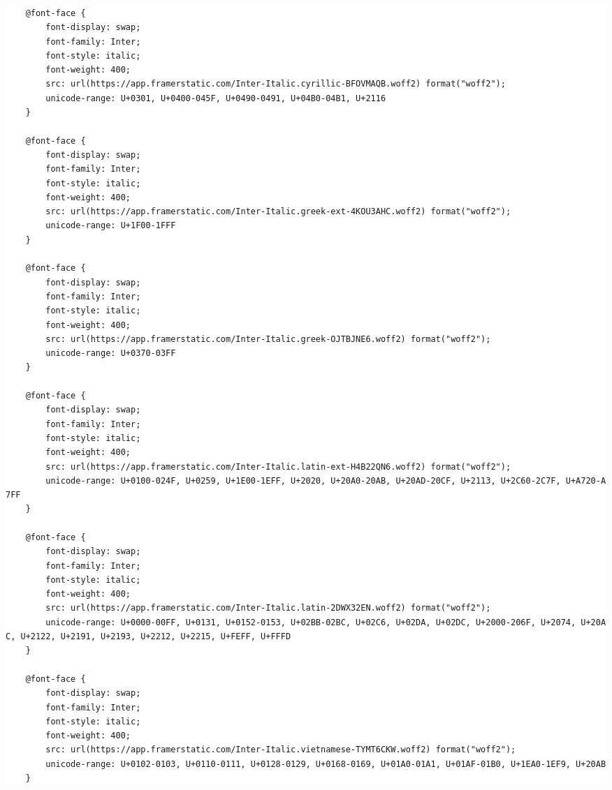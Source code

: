         @font-face {
            font-display: swap;
            font-family: Inter;
            font-style: italic;
            font-weight: 400;
            src: url(https://app.framerstatic.com/Inter-Italic.cyrillic-BFOVMAQB.woff2) format("woff2");
            unicode-range: U+0301, U+0400-045F, U+0490-0491, U+04B0-04B1, U+2116
        }

        @font-face {
            font-display: swap;
            font-family: Inter;
            font-style: italic;
            font-weight: 400;
            src: url(https://app.framerstatic.com/Inter-Italic.greek-ext-4KOU3AHC.woff2) format("woff2");
            unicode-range: U+1F00-1FFF
        }

        @font-face {
            font-display: swap;
            font-family: Inter;
            font-style: italic;
            font-weight: 400;
            src: url(https://app.framerstatic.com/Inter-Italic.greek-OJTBJNE6.woff2) format("woff2");
            unicode-range: U+0370-03FF
        }

        @font-face {
            font-display: swap;
            font-family: Inter;
            font-style: italic;
            font-weight: 400;
            src: url(https://app.framerstatic.com/Inter-Italic.latin-ext-H4B22QN6.woff2) format("woff2");
            unicode-range: U+0100-024F, U+0259, U+1E00-1EFF, U+2020, U+20A0-20AB, U+20AD-20CF, U+2113, U+2C60-2C7F, U+A720-A7FF
        }

        @font-face {
            font-display: swap;
            font-family: Inter;
            font-style: italic;
            font-weight: 400;
            src: url(https://app.framerstatic.com/Inter-Italic.latin-2DWX32EN.woff2) format("woff2");
            unicode-range: U+0000-00FF, U+0131, U+0152-0153, U+02BB-02BC, U+02C6, U+02DA, U+02DC, U+2000-206F, U+2074, U+20AC, U+2122, U+2191, U+2193, U+2212, U+2215, U+FEFF, U+FFFD
        }

        @font-face {
            font-display: swap;
            font-family: Inter;
            font-style: italic;
            font-weight: 400;
            src: url(https://app.framerstatic.com/Inter-Italic.vietnamese-TYMT6CKW.woff2) format("woff2");
            unicode-range: U+0102-0103, U+0110-0111, U+0128-0129, U+0168-0169, U+01A0-01A1, U+01AF-01B0, U+1EA0-1EF9, U+20AB
        }
